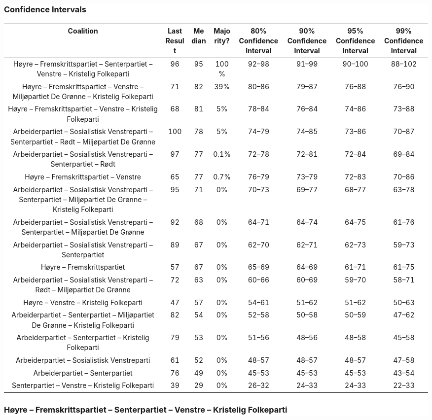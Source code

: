 ### Confidence Intervals

| Coalition | Last Result | Median | Majority? | 80% Confidence Interval | 90% Confidence Interval | 95% Confidence Interval | 99% Confidence Interval |
|:---------:|:-----------:|:------:|:---------:|:-----------------------:|:-----------------------:|:-----------------------:|:-----------------------:|
| Høyre – Fremskrittspartiet – Senterpartiet – Venstre – Kristelig Folkeparti | 96 | 95 | 100% | 92–98 | 91–99 | 90–100 | 88–102 |
| Høyre – Fremskrittspartiet – Venstre – Miljøpartiet De Grønne – Kristelig Folkeparti | 71 | 82 | 39% | 80–86 | 79–87 | 76–88 | 76–90 |
| Høyre – Fremskrittspartiet – Venstre – Kristelig Folkeparti | 68 | 81 | 5% | 78–84 | 76–84 | 74–86 | 73–88 |
| Arbeiderpartiet – Sosialistisk Venstreparti – Senterpartiet – Rødt – Miljøpartiet De Grønne | 100 | 78 | 5% | 74–79 | 74–85 | 73–86 | 70–87 |
| Arbeiderpartiet – Sosialistisk Venstreparti – Senterpartiet – Rødt | 97 | 77 | 0.1% | 72–78 | 72–81 | 72–84 | 69–84 |
| Høyre – Fremskrittspartiet – Venstre | 65 | 77 | 0.7% | 76–79 | 73–79 | 72–83 | 70–86 |
| Arbeiderpartiet – Sosialistisk Venstreparti – Senterpartiet – Miljøpartiet De Grønne – Kristelig Folkeparti | 95 | 71 | 0% | 70–73 | 69–77 | 68–77 | 63–78 |
| Arbeiderpartiet – Sosialistisk Venstreparti – Senterpartiet – Miljøpartiet De Grønne | 92 | 68 | 0% | 64–71 | 64–74 | 64–75 | 61–76 |
| Arbeiderpartiet – Sosialistisk Venstreparti – Senterpartiet | 89 | 67 | 0% | 62–70 | 62–71 | 62–73 | 59–73 |
| Høyre – Fremskrittspartiet | 57 | 67 | 0% | 65–69 | 64–69 | 61–71 | 61–75 |
| Arbeiderpartiet – Sosialistisk Venstreparti – Rødt – Miljøpartiet De Grønne | 72 | 63 | 0% | 60–66 | 60–69 | 59–70 | 58–71 |
| Høyre – Venstre – Kristelig Folkeparti | 47 | 57 | 0% | 54–61 | 51–62 | 51–62 | 50–63 |
| Arbeiderpartiet – Senterpartiet – Miljøpartiet De Grønne – Kristelig Folkeparti | 82 | 54 | 0% | 52–58 | 50–58 | 50–59 | 47–62 |
| Arbeiderpartiet – Senterpartiet – Kristelig Folkeparti | 79 | 53 | 0% | 51–56 | 48–56 | 48–58 | 45–58 |
| Arbeiderpartiet – Sosialistisk Venstreparti | 61 | 52 | 0% | 48–57 | 48–57 | 48–57 | 47–58 |
| Arbeiderpartiet – Senterpartiet | 76 | 49 | 0% | 45–53 | 45–53 | 45–53 | 43–54 |
| Senterpartiet – Venstre – Kristelig Folkeparti | 39 | 29 | 0% | 26–32 | 24–33 | 24–33 | 22–33 |

### Høyre – Fremskrittspartiet – Senterpartiet – Venstre – Kristelig Folkeparti
